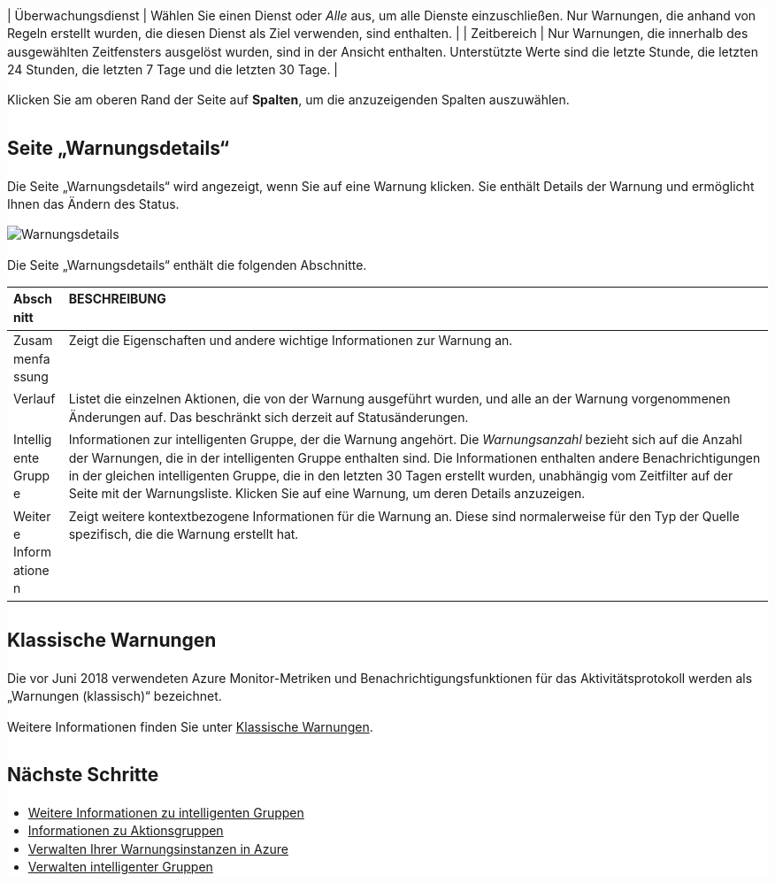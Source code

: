 | Überwachungsdienst | Wählen Sie einen Dienst oder *Alle* aus, um alle Dienste einzuschließen. Nur Warnungen, die anhand von Regeln erstellt wurden, die diesen Dienst als Ziel verwenden, sind enthalten. |
| Zeitbereich | Nur Warnungen, die innerhalb des ausgewählten Zeitfensters ausgelöst wurden, sind in der Ansicht enthalten. Unterstützte Werte sind die letzte Stunde, die letzten 24 Stunden, die letzten 7 Tage und die letzten 30 Tage. |

Klicken Sie am oberen Rand der Seite auf **Spalten**, um die anzuzeigenden Spalten auszuwählen. 

## <a name="alert-detail-page"></a>Seite „Warnungsdetails“
Die Seite „Warnungsdetails“ wird angezeigt, wenn Sie auf eine Warnung klicken. Sie enthält Details der Warnung und ermöglicht Ihnen das Ändern des Status.

![Warnungsdetails](media/alerts-overview/alert-detail2.png)

Die Seite „Warnungsdetails“ enthält die folgenden Abschnitte.

| Abschnitt | BESCHREIBUNG |
|:---|:---|
| Zusammenfassung | Zeigt die Eigenschaften und andere wichtige Informationen zur Warnung an. |
| Verlauf | Listet die einzelnen Aktionen, die von der Warnung ausgeführt wurden, und alle an der Warnung vorgenommenen Änderungen auf. Das beschränkt sich derzeit auf Statusänderungen. |
| Intelligente Gruppe | Informationen zur intelligenten Gruppe, der die Warnung angehört. Die *Warnungsanzahl* bezieht sich auf die Anzahl der Warnungen, die in der intelligenten Gruppe enthalten sind. Die Informationen enthalten andere Benachrichtigungen in der gleichen intelligenten Gruppe, die in den letzten 30 Tagen erstellt wurden, unabhängig vom Zeitfilter auf der Seite mit der Warnungsliste. Klicken Sie auf eine Warnung, um deren Details anzuzeigen. |
| Weitere Informationen | Zeigt weitere kontextbezogene Informationen für die Warnung an. Diese sind normalerweise für den Typ der Quelle spezifisch, die die Warnung erstellt hat. |


## <a name="classic-alerts"></a>Klassische Warnungen 

Die vor Juni 2018 verwendeten Azure Monitor-Metriken und Benachrichtigungsfunktionen für das Aktivitätsprotokoll werden als „Warnungen (klassisch)“ bezeichnet. 

Weitere Informationen finden Sie unter [Klassische Warnungen](./../../azure-monitor/platform/alerts-classic.overview.md).


## <a name="next-steps"></a>Nächste Schritte

- [Weitere Informationen zu intelligenten Gruppen](https://aka.ms/smart-groups)
- [Informationen zu Aktionsgruppen](../../azure-monitor/platform/action-groups.md)
- [Verwalten Ihrer Warnungsinstanzen in Azure](https://aka.ms/managing-alert-instances)
- [Verwalten intelligenter Gruppen](https://aka.ms/managing-smart-groups)





